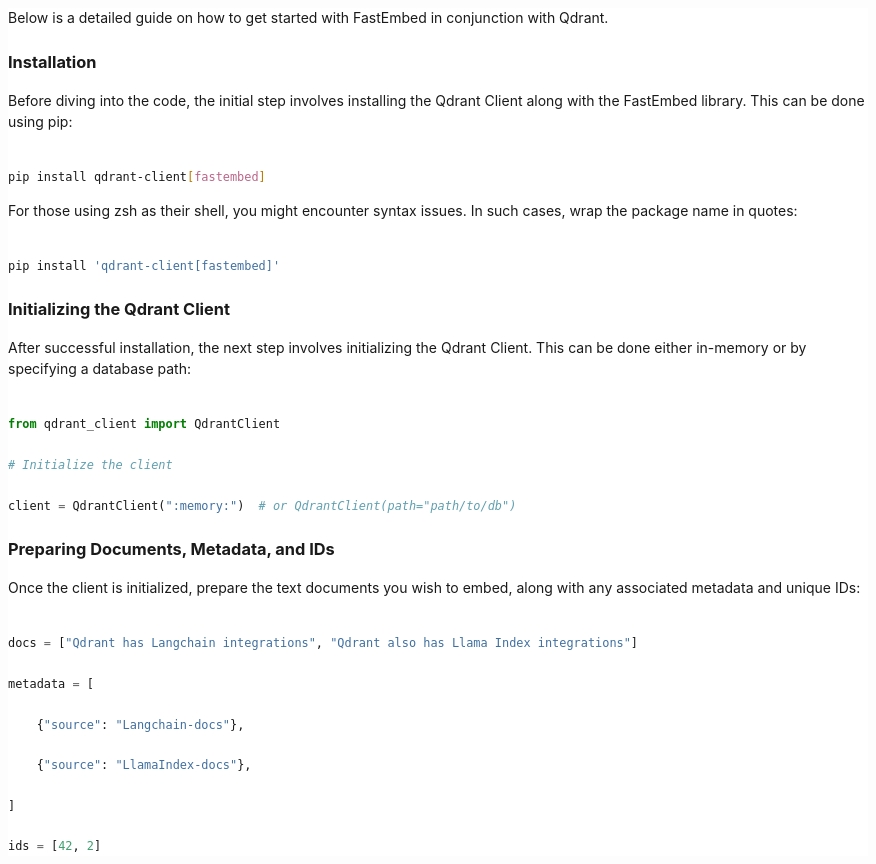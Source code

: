 Below is a detailed guide on how to get started with FastEmbed in conjunction with Qdrant.

### Installation

Before diving into the code, the initial step involves installing the Qdrant Client along with the FastEmbed library. This can be done using pip:

```bash

pip install qdrant-client[fastembed]

```

For those using zsh as their shell, you might encounter syntax issues. In such cases, wrap the package name in quotes:

```bash

pip install 'qdrant-client[fastembed]'

```

### Initializing the Qdrant Client

After successful installation, the next step involves initializing the Qdrant Client. This can be done either in-memory or by specifying a database path:

```python

from qdrant_client import QdrantClient

# Initialize the client

client = QdrantClient(":memory:")  # or QdrantClient(path="path/to/db")

```

### Preparing Documents, Metadata, and IDs

Once the client is initialized, prepare the text documents you wish to embed, along with any associated metadata and unique IDs:

```python

docs = ["Qdrant has Langchain integrations", "Qdrant also has Llama Index integrations"]

metadata = [

    {"source": "Langchain-docs"},

    {"source": "LlamaIndex-docs"},

]

ids = [42, 2]

```
